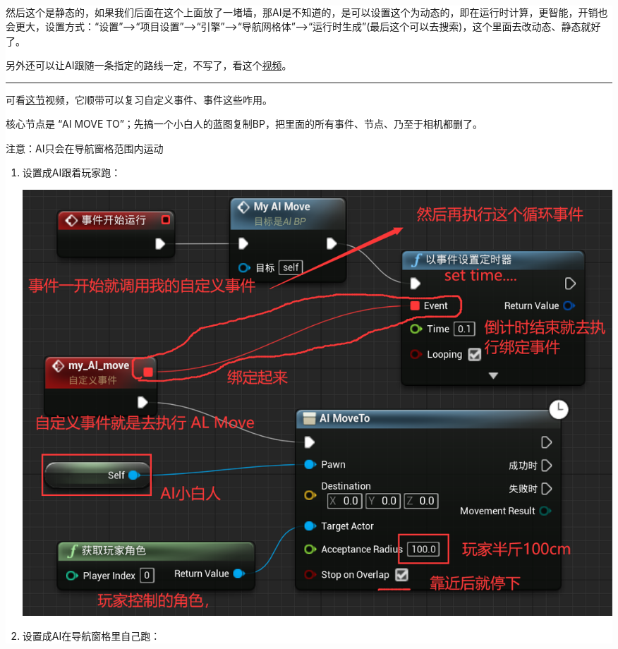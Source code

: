 ​	然后这个是静态的，如果我们后面在这个上面放了一堵墙，那AI是不知道的，是可以设置这个为动态的，即在运行时计算，更智能，开销也会更大，设置方式：“设置”-->“项目设置”-->“引擎”-->“导航网格体”-->“运行时生成”(最后这个可以去搜索)，这个里面去改动态、静态就好了。

另外还可以让AI跟随一条指定的路线一定，不写了，看这个[视频](https://www.bilibili.com/video/BV164411Y732?p=58&spm_id_from=pageDriver&vd_source=2189d09f782381396f1ef53083a0a78b)。

---

可看[这节](https://www.bilibili.com/video/BV164411Y732/?p=55&spm_id_from=pageDriver&vd_source=2189d09f782381396f1ef53083a0a78b)视频，它顺带可以复习自定义事件、事件这些咋用。

核心节点是 “AI MOVE TO”；先搞一个小白人的蓝图复制BP，把里面的所有事件、节点、乃至于相机都删了。

注意：AI只会在导航窗格范围内运动

1. 设置成AI跟着玩家跑：

   ![](./illustration/00122AI-AI跟着玩家跑.png)

2. 设置成AI在导航窗格里自己跑：
